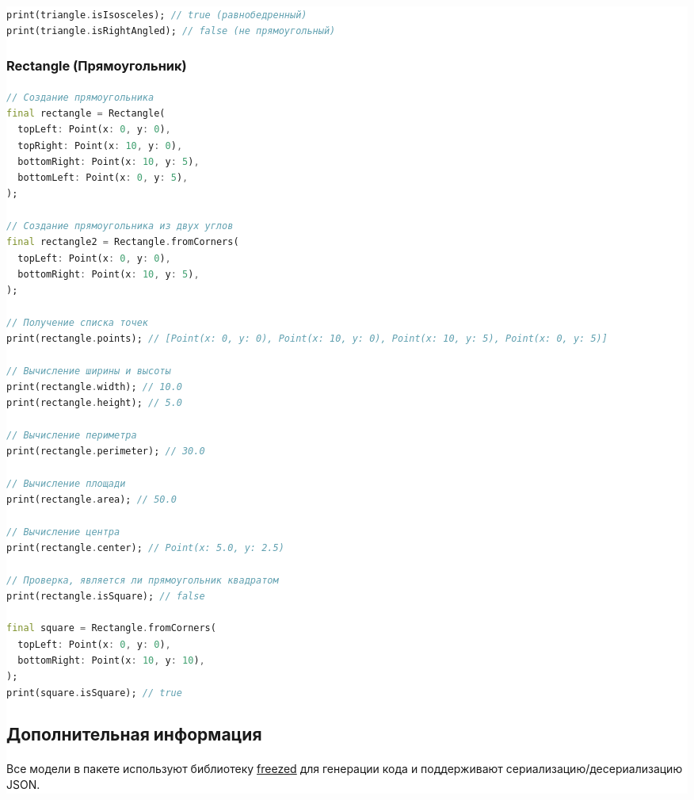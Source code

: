```dart
print(triangle.isIsosceles); // true (равнобедренный)
print(triangle.isRightAngled); // false (не прямоугольный)
```

### Rectangle (Прямоугольник)

```dart
// Создание прямоугольника
final rectangle = Rectangle(
  topLeft: Point(x: 0, y: 0),
  topRight: Point(x: 10, y: 0),
  bottomRight: Point(x: 10, y: 5),
  bottomLeft: Point(x: 0, y: 5),
);

// Создание прямоугольника из двух углов
final rectangle2 = Rectangle.fromCorners(
  topLeft: Point(x: 0, y: 0),
  bottomRight: Point(x: 10, y: 5),
);

// Получение списка точек
print(rectangle.points); // [Point(x: 0, y: 0), Point(x: 10, y: 0), Point(x: 10, y: 5), Point(x: 0, y: 5)]

// Вычисление ширины и высоты
print(rectangle.width); // 10.0
print(rectangle.height); // 5.0

// Вычисление периметра
print(rectangle.perimeter); // 30.0

// Вычисление площади
print(rectangle.area); // 50.0

// Вычисление центра
print(rectangle.center); // Point(x: 5.0, y: 2.5)

// Проверка, является ли прямоугольник квадратом
print(rectangle.isSquare); // false

final square = Rectangle.fromCorners(
  topLeft: Point(x: 0, y: 0),
  bottomRight: Point(x: 10, y: 10),
);
print(square.isSquare); // true
```

## Дополнительная информация

Все модели в пакете используют библиотеку [freezed](https://pub.dev/packages/freezed) для генерации кода и поддерживают сериализацию/десериализацию JSON.
